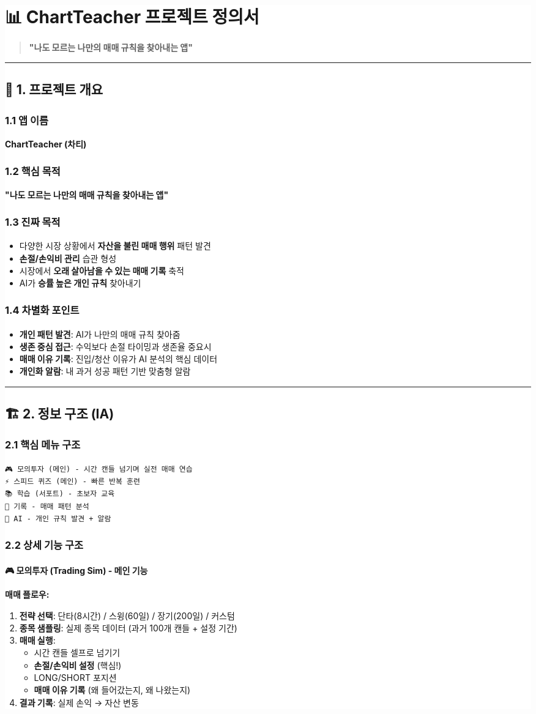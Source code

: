 # 📊 ChartTeacher 프로젝트 정의서

> **"나도 모르는 나만의 매매 규칙을 찾아내는 앱"**

---

## 🎯 1. 프로젝트 개요

### 1.1 앱 이름
**ChartTeacher (차티)**

### 1.2 핵심 목적
**"나도 모르는 나만의 매매 규칙을 찾아내는 앱"**

### 1.3 진짜 목적
- 다양한 시장 상황에서 **자산을 불린 매매 행위** 패턴 발견
- **손절/손익비 관리** 습관 형성
- 시장에서 **오래 살아남을 수 있는 매매 기록** 축적
- AI가 **승률 높은 개인 규칙** 찾아내기

### 1.4 차별화 포인트
- **개인 패턴 발견**: AI가 나만의 매매 규칙 찾아줌
- **생존 중심 접근**: 수익보다 손절 타이밍과 생존율 중요시
- **매매 이유 기록**: 진입/청산 이유가 AI 분석의 핵심 데이터
- **개인화 알람**: 내 과거 성공 패턴 기반 맞춤형 알람

---

## 🏗️ 2. 정보 구조 (IA)

### 2.1 핵심 메뉴 구조
```
🎮 모의투자 (메인) - 시간 캔들 넘기며 실전 매매 연습
⚡ 스피드 퀴즈 (메인) - 빠른 반복 훈련
📚 학습 (서포트) - 초보자 교육
📝 기록 - 매매 패턴 분석
🤖 AI - 개인 규칙 발견 + 알람
```

### 2.2 상세 기능 구조

#### 🎮 **모의투자 (Trading Sim)** - 메인 기능

**매매 플로우:**
1. **전략 선택**: 단타(8시간) / 스윙(60일) / 장기(200일) / 커스텀
2. **종목 샘플링**: 실제 종목 데이터 (과거 100개 캔들 + 설정 기간)
3. **매매 실행**: 
   - 시간 캔들 셀프로 넘기기
   - **손절/손익비 설정** (핵심!)
   - LONG/SHORT 포지션
   - **매매 이유 기록** (왜 들어갔는지, 왜 나왔는지)
4. **결과 기록**: 실제 손익 → 자산 변동
